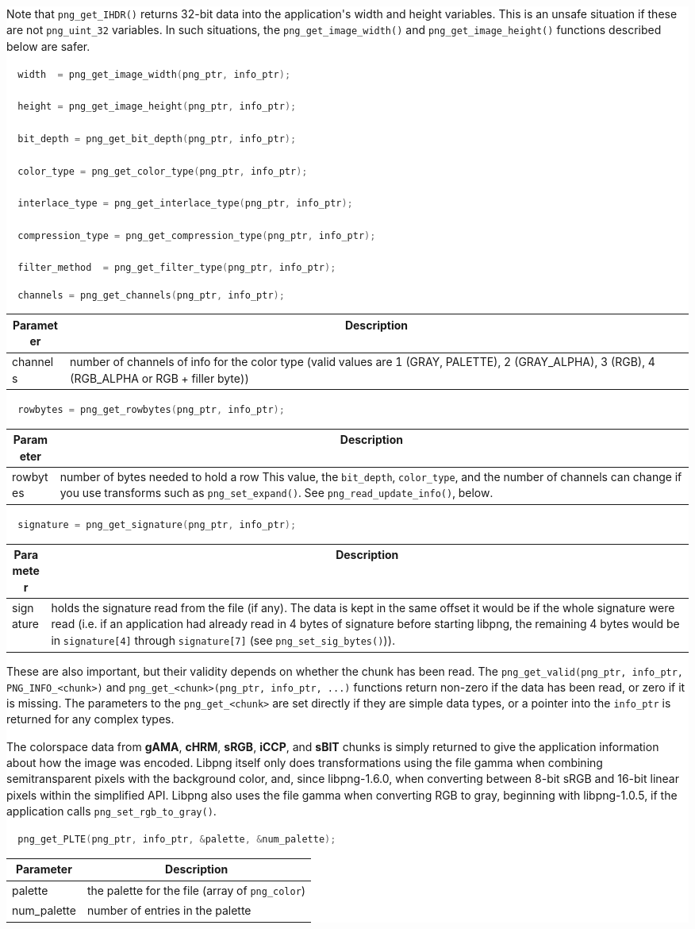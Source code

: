 Note that `png_get_IHDR()` returns 32-bit data into the application's width and height variables. This is an unsafe situation if these are not `png_uint_32` variables.  In such situations, the `png_get_image_width()` and `png_get_image_height()` functions described below are safer.
```C
  width  = png_get_image_width(png_ptr, info_ptr);

  height = png_get_image_height(png_ptr, info_ptr);

  bit_depth = png_get_bit_depth(png_ptr, info_ptr);

  color_type = png_get_color_type(png_ptr, info_ptr);

  interlace_type = png_get_interlace_type(png_ptr, info_ptr);

  compression_type = png_get_compression_type(png_ptr, info_ptr);

  filter_method  = png_get_filter_type(png_ptr, info_ptr);
```
```C
  channels = png_get_channels(png_ptr, info_ptr);
```
| Parameter | Description
|-----------|------------
| channels  | number of channels of info for the color type (valid values are 1 (GRAY, PALETTE), 2 (GRAY_ALPHA), 3 (RGB), 4 (RGB_ALPHA or RGB + filler byte))
```C
  rowbytes = png_get_rowbytes(png_ptr, info_ptr);
```
| Parameter | Description
|-----------|------------
| rowbytes  | number of bytes needed to hold a row This value, the `bit_depth`, `color_type`, and the number of channels can change if you use transforms such as `png_set_expand()`. See `png_read_update_info()`, below.
```C
  signature = png_get_signature(png_ptr, info_ptr);
```
| Parameter | Description
|-----------|------------
| signature | holds the signature read from the file (if any).  The data is kept in the same offset it would be if the whole signature were read (i.e. if an application had already read in 4 bytes of signature before starting libpng, the remaining 4 bytes would be in `signature[4]` through `signature[7]` (see `png_set_sig_bytes()`)).

These are also important, but their validity depends on whether the chunk has been read.  The `png_get_valid(png_ptr, info_ptr, PNG_INFO_<chunk>)` and `png_get_<chunk>(png_ptr, info_ptr, ...)` functions return non-zero if the data has been read, or zero if it is missing.  The parameters to the `png_get_<chunk>` are set directly if they are simple data types, or a pointer into the `info_ptr` is returned for any complex types.

The colorspace data from **gAMA**, **cHRM**, **sRGB**, **iCCP**, and **sBIT** chunks is simply returned to give the application information about how the image was encoded.  Libpng itself only does transformations using the file gamma when combining semitransparent pixels with the background color, and, since libpng-1.6.0, when converting between 8-bit sRGB and 16-bit linear pixels within the simplified API.  Libpng also uses the file gamma when converting RGB to gray, beginning with libpng-1.0.5, if the application calls
`png_set_rgb_to_gray()`.
```C
  png_get_PLTE(png_ptr, info_ptr, &palette, &num_palette);
```
|Parameter | Description
|-----------|------------
| palette   | the palette for the file (array of `png_color`)
| num_palette | number of entries in the palette


[^1]: If you are not using the standard I/O functions, you will need to replace them with custom functions.  See the discussion under [Customizing libpng](#6-modifyingcustomizing-libpng).